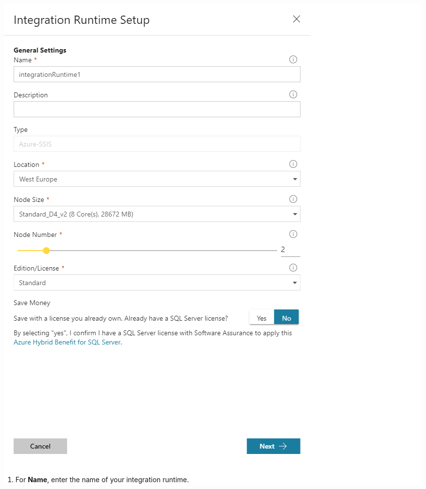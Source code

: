    ![General settings](./media/tutorial-create-azure-ssis-runtime-portal/general-settings.png)

   1. For **Name**, enter the name of your integration runtime. 
